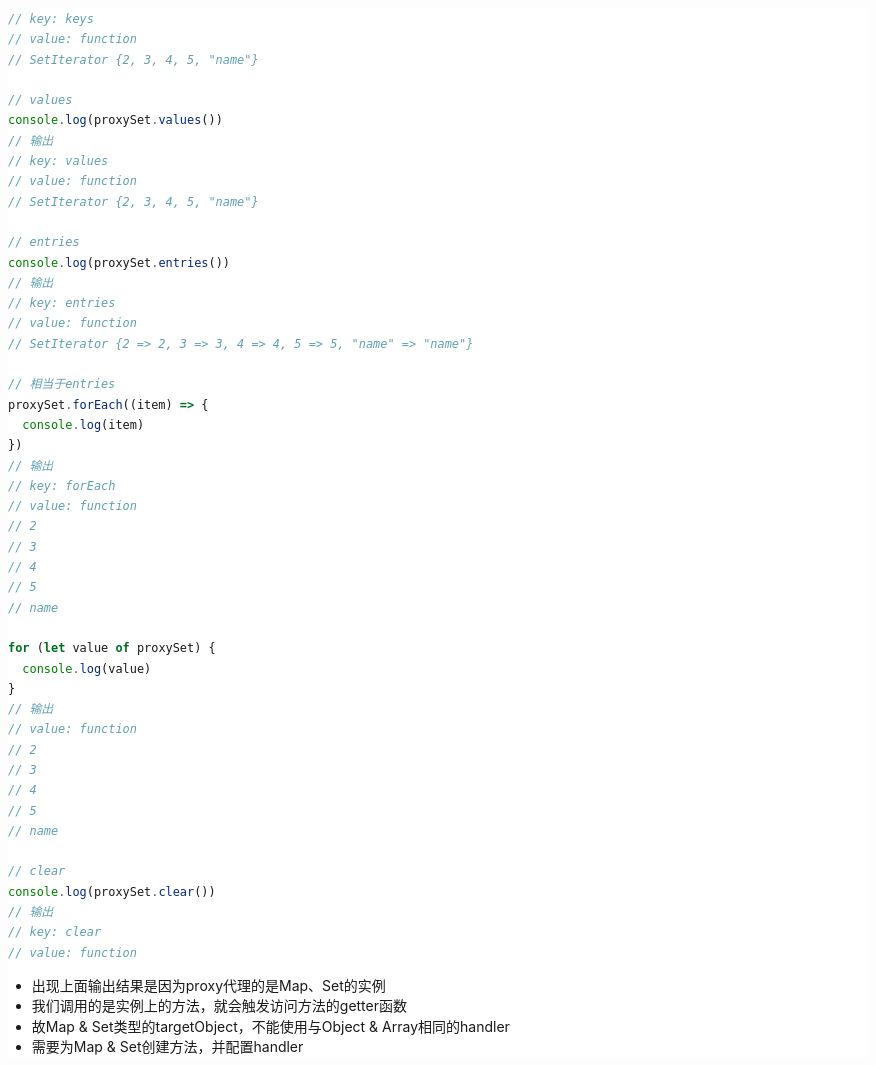 ```js
// key: keys
// value: function
// SetIterator {2, 3, 4, 5, "name"}

// values
console.log(proxySet.values())
// 输出
// key: values
// value: function
// SetIterator {2, 3, 4, 5, "name"}

// entries
console.log(proxySet.entries())
// 输出
// key: entries
// value: function
// SetIterator {2 => 2, 3 => 3, 4 => 4, 5 => 5, "name" => "name"}
      
// 相当于entries
proxySet.forEach((item) => {
  console.log(item)
})
// 输出
// key: forEach
// value: function
// 2
// 3
// 4
// 5
// name

for (let value of proxySet) {
  console.log(value)
}
// 输出
// value: function
// 2
// 3
// 4
// 5
// name

// clear
console.log(proxySet.clear())
// 输出
// key: clear
// value: function
```

- 出现上面输出结果是因为proxy代理的是Map、Set的实例
- 我们调用的是实例上的方法，就会触发访问方法的getter函数
- 故Map & Set类型的targetObject，不能使用与Object & Array相同的handler
- 需要为Map & Set创建方法，并配置handler

